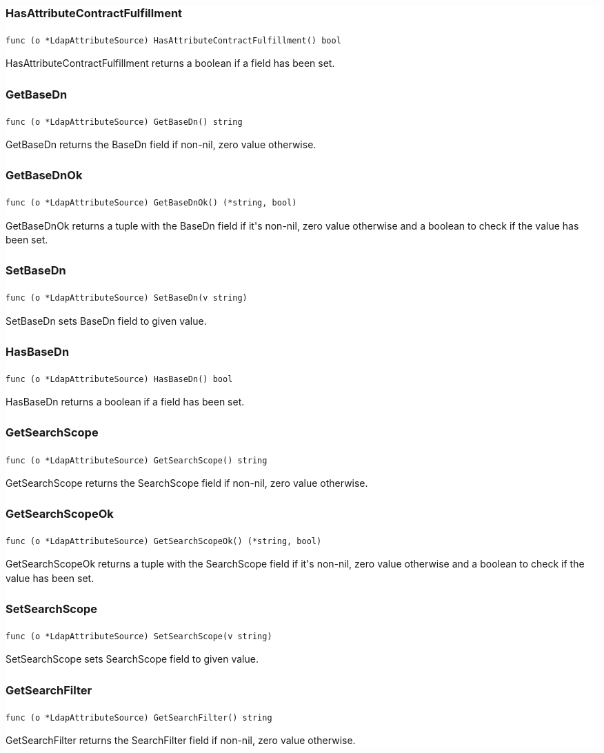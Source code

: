 ### HasAttributeContractFulfillment

`func (o *LdapAttributeSource) HasAttributeContractFulfillment() bool`

HasAttributeContractFulfillment returns a boolean if a field has been set.

### GetBaseDn

`func (o *LdapAttributeSource) GetBaseDn() string`

GetBaseDn returns the BaseDn field if non-nil, zero value otherwise.

### GetBaseDnOk

`func (o *LdapAttributeSource) GetBaseDnOk() (*string, bool)`

GetBaseDnOk returns a tuple with the BaseDn field if it's non-nil, zero value otherwise
and a boolean to check if the value has been set.

### SetBaseDn

`func (o *LdapAttributeSource) SetBaseDn(v string)`

SetBaseDn sets BaseDn field to given value.

### HasBaseDn

`func (o *LdapAttributeSource) HasBaseDn() bool`

HasBaseDn returns a boolean if a field has been set.

### GetSearchScope

`func (o *LdapAttributeSource) GetSearchScope() string`

GetSearchScope returns the SearchScope field if non-nil, zero value otherwise.

### GetSearchScopeOk

`func (o *LdapAttributeSource) GetSearchScopeOk() (*string, bool)`

GetSearchScopeOk returns a tuple with the SearchScope field if it's non-nil, zero value otherwise
and a boolean to check if the value has been set.

### SetSearchScope

`func (o *LdapAttributeSource) SetSearchScope(v string)`

SetSearchScope sets SearchScope field to given value.


### GetSearchFilter

`func (o *LdapAttributeSource) GetSearchFilter() string`

GetSearchFilter returns the SearchFilter field if non-nil, zero value otherwise.
